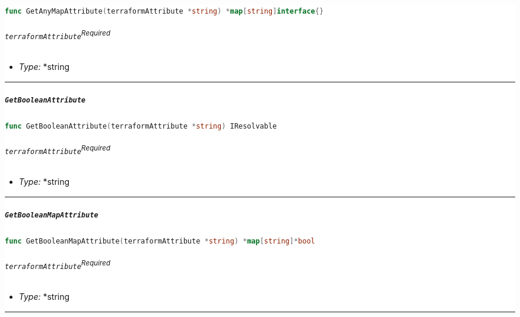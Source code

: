 ```go
func GetAnyMapAttribute(terraformAttribute *string) *map[string]interface{}
```

###### `terraformAttribute`<sup>Required</sup> <a name="terraformAttribute" id="rhizo-co-terraform-provider-oci.dataOciRedisRedisClusters.DataOciRedisRedisClustersRedisClusterCollectionItemsNodeCollectionItemsOutputReference.getAnyMapAttribute.parameter.terraformAttribute"></a>

- *Type:* *string

---

##### `GetBooleanAttribute` <a name="GetBooleanAttribute" id="rhizo-co-terraform-provider-oci.dataOciRedisRedisClusters.DataOciRedisRedisClustersRedisClusterCollectionItemsNodeCollectionItemsOutputReference.getBooleanAttribute"></a>

```go
func GetBooleanAttribute(terraformAttribute *string) IResolvable
```

###### `terraformAttribute`<sup>Required</sup> <a name="terraformAttribute" id="rhizo-co-terraform-provider-oci.dataOciRedisRedisClusters.DataOciRedisRedisClustersRedisClusterCollectionItemsNodeCollectionItemsOutputReference.getBooleanAttribute.parameter.terraformAttribute"></a>

- *Type:* *string

---

##### `GetBooleanMapAttribute` <a name="GetBooleanMapAttribute" id="rhizo-co-terraform-provider-oci.dataOciRedisRedisClusters.DataOciRedisRedisClustersRedisClusterCollectionItemsNodeCollectionItemsOutputReference.getBooleanMapAttribute"></a>

```go
func GetBooleanMapAttribute(terraformAttribute *string) *map[string]*bool
```

###### `terraformAttribute`<sup>Required</sup> <a name="terraformAttribute" id="rhizo-co-terraform-provider-oci.dataOciRedisRedisClusters.DataOciRedisRedisClustersRedisClusterCollectionItemsNodeCollectionItemsOutputReference.getBooleanMapAttribute.parameter.terraformAttribute"></a>

- *Type:* *string

---


